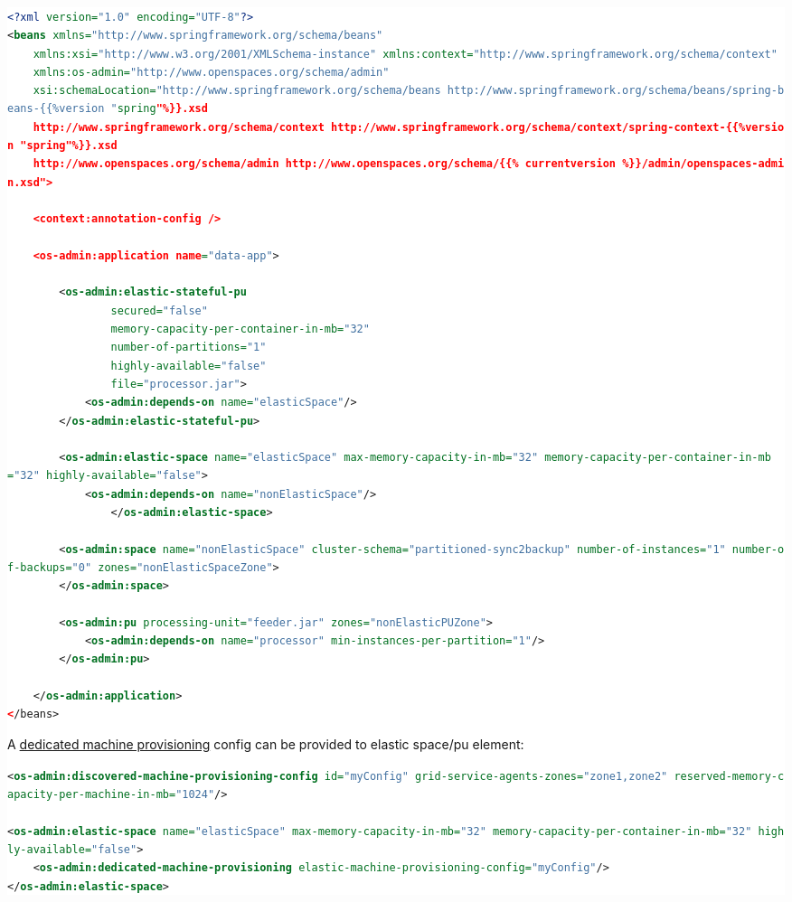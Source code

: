 
```xml
<?xml version="1.0" encoding="UTF-8"?>
<beans xmlns="http://www.springframework.org/schema/beans"
	xmlns:xsi="http://www.w3.org/2001/XMLSchema-instance" xmlns:context="http://www.springframework.org/schema/context"
	xmlns:os-admin="http://www.openspaces.org/schema/admin"
	xsi:schemaLocation="http://www.springframework.org/schema/beans http://www.springframework.org/schema/beans/spring-beans-{{%version "spring"%}}.xsd
	http://www.springframework.org/schema/context http://www.springframework.org/schema/context/spring-context-{{%version "spring"%}}.xsd
	http://www.openspaces.org/schema/admin http://www.openspaces.org/schema/{{% currentversion %}}/admin/openspaces-admin.xsd">

	<context:annotation-config />

	<os-admin:application name="data-app">

        <os-admin:elastic-stateful-pu
                secured="false"
                memory-capacity-per-container-in-mb="32"
                number-of-partitions="1"
                highly-available="false"
                file="processor.jar">
            <os-admin:depends-on name="elasticSpace"/>
        </os-admin:elastic-stateful-pu>

        <os-admin:elastic-space name="elasticSpace" max-memory-capacity-in-mb="32" memory-capacity-per-container-in-mb="32" highly-available="false">
            <os-admin:depends-on name="nonElasticSpace"/>
                </os-admin:elastic-space>

        <os-admin:space name="nonElasticSpace" cluster-schema="partitioned-sync2backup" number-of-instances="1" number-of-backups="0" zones="nonElasticSpaceZone">
        </os-admin:space>

        <os-admin:pu processing-unit="feeder.jar" zones="nonElasticPUZone">
            <os-admin:depends-on name="processor" min-instances-per-partition="1"/>
        </os-admin:pu>

	</os-admin:application>
</beans>
```

A [dedicated machine provisioning]({{%currentjavaurl%}}/elastic-processing-unit-provisioning.html) config can be provided to elastic space/pu element:


```xml
<os-admin:discovered-machine-provisioning-config id="myConfig" grid-service-agents-zones="zone1,zone2" reserved-memory-capacity-per-machine-in-mb="1024"/>

<os-admin:elastic-space name="elasticSpace" max-memory-capacity-in-mb="32" memory-capacity-per-container-in-mb="32" highly-available="false">
    <os-admin:dedicated-machine-provisioning elastic-machine-provisioning-config="myConfig"/>
</os-admin:elastic-space>
```
